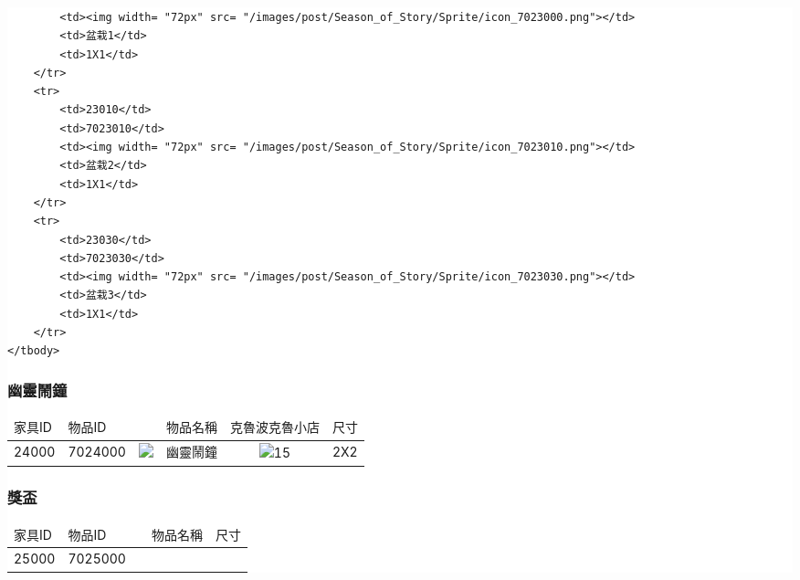            <td><img width= "72px" src= "/images/post/Season_of_Story/Sprite/icon_7023000.png"></td>
            <td>盆栽1</td>
            <td>1X1</td>
        </tr>
        <tr>
            <td>23010</td>
            <td>7023010</td>
            <td><img width= "72px" src= "/images/post/Season_of_Story/Sprite/icon_7023010.png"></td>
            <td>盆栽2</td>
            <td>1X1</td>
        </tr>
        <tr>
            <td>23030</td>
            <td>7023030</td>
            <td><img width= "72px" src= "/images/post/Season_of_Story/Sprite/icon_7023030.png"></td>
            <td>盆栽3</td>
            <td>1X1</td>
        </tr>
    </tbody>
</table>

### 幽靈鬧鐘
<table>
    <thead>    
        <tr>
            <td>家具ID</td>
            <td>物品ID</td>
            <td></td>
            <td>物品名稱</td>
            <td>克魯波克魯小店</td>
            <td>尺寸</td>
        </tr>
    </thead>
    <tbody>        
        <tr>
            <td>24000</td>
            <td>7024000</td>
            <td><img width= "72px" src= "/images/post/Season_of_Story/Sprite/icon_7024000.png"></td>
            <td>幽靈鬧鐘</td>
            <td align="center" valign="middle"><img width= "48px" src= "/images/post/Season_of_Story/Sprite/icon_4001100.png">15</td>
            <td>2X2</td>
        </tr>
    </tbody>
</table>

### 獎盃
<table>
    <thead>    
        <tr>
            <td>家具ID</td>
            <td>物品ID</td>
            <td></td>
            <td>物品名稱</td>
            <td>尺寸</td>
        </tr>
    </thead>
    <tbody>        
        <tr>
            <td>25000</td>
            <td>7025000</td>